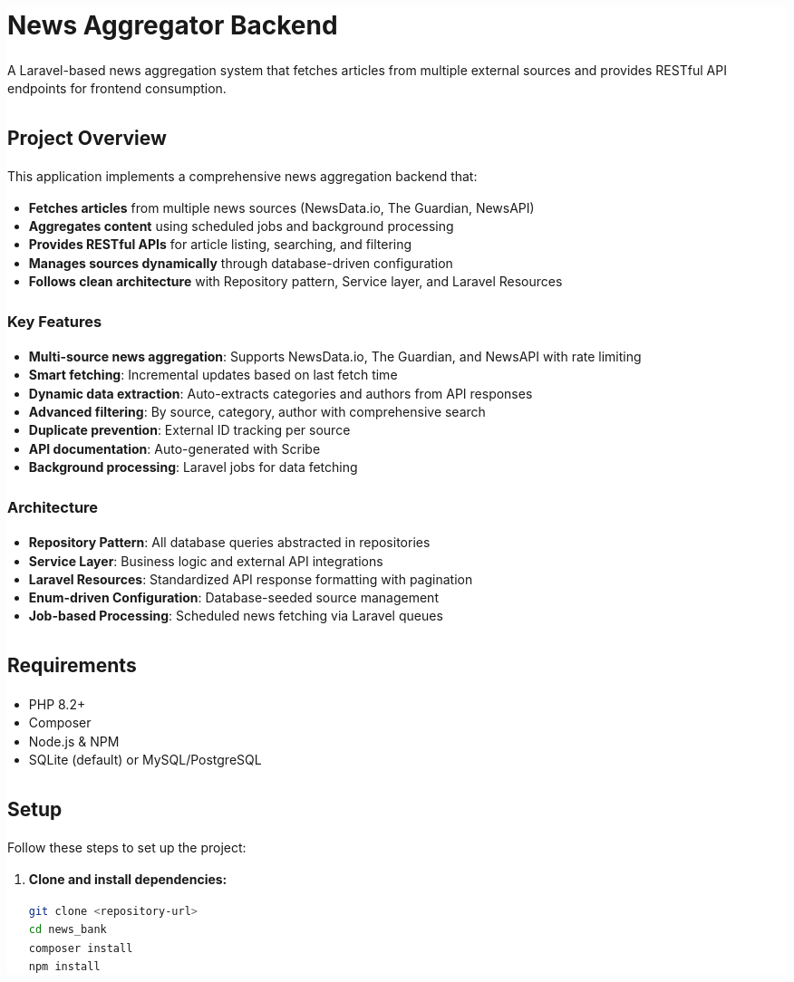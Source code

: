 # News Aggregator Backend

A Laravel-based news aggregation system that fetches articles from multiple external sources and provides RESTful API endpoints for frontend consumption.

## Project Overview

This application implements a comprehensive news aggregation backend that:

- **Fetches articles** from multiple news sources (NewsData.io, The Guardian, NewsAPI)
- **Aggregates content** using scheduled jobs and background processing
- **Provides RESTful APIs** for article listing, searching, and filtering
- **Manages sources dynamically** through database-driven configuration
- **Follows clean architecture** with Repository pattern, Service layer, and Laravel Resources

### Key Features

- **Multi-source news aggregation**: Supports NewsData.io, The Guardian, and NewsAPI with rate limiting
- **Smart fetching**: Incremental updates based on last fetch time
- **Dynamic data extraction**: Auto-extracts categories and authors from API responses
- **Advanced filtering**: By source, category, author with comprehensive search
- **Duplicate prevention**: External ID tracking per source
- **API documentation**: Auto-generated with Scribe
- **Background processing**: Laravel jobs for data fetching

### Architecture

- **Repository Pattern**: All database queries abstracted in repositories
- **Service Layer**: Business logic and external API integrations  
- **Laravel Resources**: Standardized API response formatting with pagination
- **Enum-driven Configuration**: Database-seeded source management
- **Job-based Processing**: Scheduled news fetching via Laravel queues

## Requirements

- PHP 8.2+
- Composer
- Node.js & NPM
- SQLite (default) or MySQL/PostgreSQL

## Setup

Follow these steps to set up the project:

1. **Clone and install dependencies:**
   ```bash
   git clone <repository-url>
   cd news_bank
   composer install
   npm install
   ```
